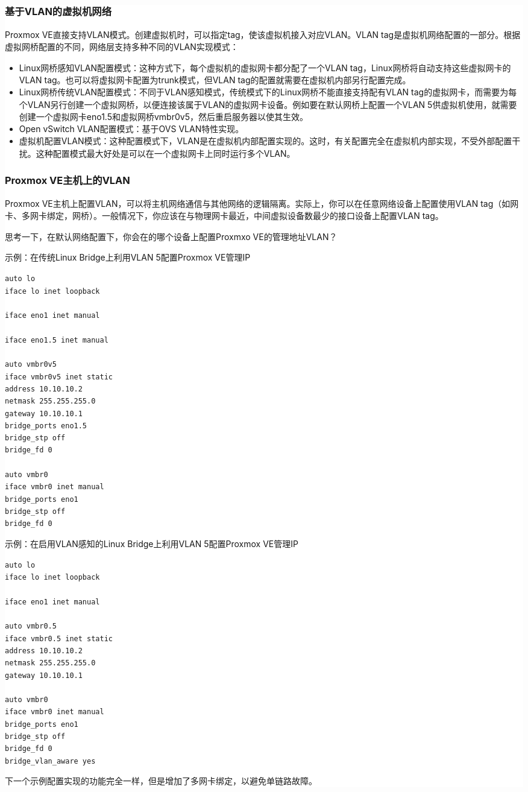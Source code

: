 ### 基于VLAN的虚拟机网络
Proxmox VE直接支持VLAN模式。创建虚拟机时，可以指定tag，使该虚拟机接入对应VLAN。VLAN tag是虚拟机网络配置的一部分。根据虚拟网桥配置的不同，网络层支持多种不同的VLAN实现模式：
- Linux网桥感知VLAN配置模式：这种方式下，每个虚拟机的虚拟网卡都分配了一个VLAN tag，Linux网桥将自动支持这些虚拟网卡的VLAN tag。也可以将虚拟网卡配置为trunk模式，但VLAN tag的配置就需要在虚拟机内部另行配置完成。
- Linux网桥传统VLAN配置模式：不同于VLAN感知模式，传统模式下的Linux网桥不能直接支持配有VLAN tag的虚拟网卡，而需要为每个VLAN另行创建一个虚拟网桥，以便连接该属于VLAN的虚拟网卡设备。例如要在默认网桥上配置一个VLAN 5供虚拟机使用，就需要创建一个虚拟网卡eno1.5和虚拟网桥vmbr0v5，然后重启服务器以使其生效。
- Open vSwitch VLAN配置模式：基于OVS VLAN特性实现。
- 虚拟机配置VLAN模式：这种配置模式下，VLAN是在虚拟机内部配置实现的。这时，有关配置完全在虚拟机内部实现，不受外部配置干扰。这种配置模式最大好处是可以在一个虚拟网卡上同时运行多个VLAN。

### Proxmox VE主机上的VLAN
Proxmox VE主机上配置VLAN，可以将主机网络通信与其他网络的逻辑隔离。实际上，你可以在任意网络设备上配置使用VLAN tag（如网卡、多网卡绑定，网桥）。一般情况下，你应该在与物理网卡最近，中间虚拟设备数最少的接口设备上配置VLAN tag。

思考一下，在默认网络配置下，你会在的哪个设备上配置Proxmxo VE的管理地址VLAN？

示例：在传统Linux Bridge上利用VLAN 5配置Proxmox VE管理IP
```
auto lo
iface lo inet loopback

iface eno1 inet manual

iface eno1.5 inet manual

auto vmbr0v5
iface vmbr0v5 inet static
address 10.10.10.2
netmask 255.255.255.0
gateway 10.10.10.1
bridge_ports eno1.5
bridge_stp off
bridge_fd 0

auto vmbr0
iface vmbr0 inet manual
bridge_ports eno1
bridge_stp off
bridge_fd 0
```

示例：在启用VLAN感知的Linux Bridge上利用VLAN 5配置Proxmox VE管理IP
```
auto lo
iface lo inet loopback

iface eno1 inet manual

auto vmbr0.5
iface vmbr0.5 inet static
address 10.10.10.2
netmask 255.255.255.0
gateway 10.10.10.1

auto vmbr0
iface vmbr0 inet manual
bridge_ports eno1
bridge_stp off
bridge_fd 0
bridge_vlan_aware yes
```
下一个示例配置实现的功能完全一样，但是增加了多网卡绑定，以避免单链路故障。
